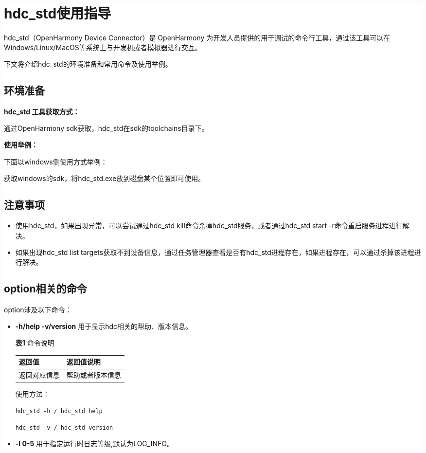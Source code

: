 # hdc_std使用指导


hdc_std（OpenHarmony Device Connector）是 OpenHarmony 为开发人员提供的用于调试的命令行工具，通过该工具可以在Windows/Linux/MacOS等系统上与开发机或者模拟器进行交互。


下文将介绍hdc_std的环境准备和常用命令及使用举例。


## 环境准备

**hdc_std 工具获取方式：**

通过OpenHarmony sdk获取，hdc_std在sdk的toolchains目录下。

**使用举例：**

下面以windows侧使用方式举例：

获取windows的sdk，将hdc_std.exe放到磁盘某个位置即可使用。


## 注意事项

- 使用hdc_std，如果出现异常，可以尝试通过hdc_std kill命令杀掉hdc_std服务，或者通过hdc_std start -r命令重启服务进程进行解决。

- 如果出现hdc_std list targets获取不到设备信息，通过任务管理器查看是否有hdc_std进程存在，如果进程存在，可以通过杀掉该进程进行解决。


## option相关的命令

option涉及以下命令：


- **-h/help -v/version**
  用于显示hdc相关的帮助、版本信息。

    **表1** 命令说明
  
  | 返回值 | 返回值说明| 
  | -------- | -------- |
  | 返回对应信息 | 帮助或者版本信息 | 

  使用方法：

    
  ```
  hdc_std -h / hdc_std help
  ```

    
  ```
  hdc_std -v / hdc_std version
  ```

- **-l 0-5**
  用于指定运行时日志等级,默认为LOG_INFO。
